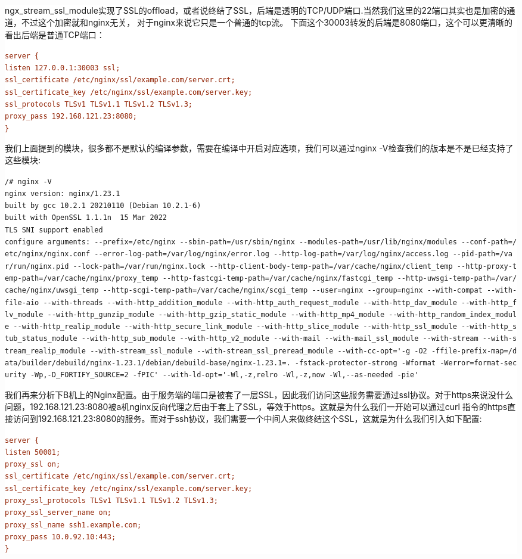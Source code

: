 ngx_stream_ssl_module实现了SSL的offload，或者说终结了SSL，后端是透明的TCP/UDP端口.当然我们这里的22端口其实也是加密的通道，不过这个加密就和nginx无关， 对于nginx来说它只是一个普通的tcp流。 下面这个30003转发的后端是8080端口，这个可以更清晰的看出后端是普通TCP端口：

```ini
server {
listen 127.0.0.1:30003 ssl;
ssl_certificate /etc/nginx/ssl/example.com/server.crt;
ssl_certificate_key /etc/nginx/ssl/example.com/server.key;
ssl_protocols TLSv1 TLSv1.1 TLSv1.2 TLSv1.3;
proxy_pass 192.168.121.23:8080;
}
```

我们上面提到的模块，很多都不是默认的编译参数，需要在编译中开启对应选项，我们可以通过nginx -V检查我们的版本是不是已经支持了这些模块:

```shell
/# nginx -V
nginx version: nginx/1.23.1
built by gcc 10.2.1 20210110 (Debian 10.2.1-6)
built with OpenSSL 1.1.1n  15 Mar 2022
TLS SNI support enabled
configure arguments: --prefix=/etc/nginx --sbin-path=/usr/sbin/nginx --modules-path=/usr/lib/nginx/modules --conf-path=/etc/nginx/nginx.conf --error-log-path=/var/log/nginx/error.log --http-log-path=/var/log/nginx/access.log --pid-path=/var/run/nginx.pid --lock-path=/var/run/nginx.lock --http-client-body-temp-path=/var/cache/nginx/client_temp --http-proxy-temp-path=/var/cache/nginx/proxy_temp --http-fastcgi-temp-path=/var/cache/nginx/fastcgi_temp --http-uwsgi-temp-path=/var/cache/nginx/uwsgi_temp --http-scgi-temp-path=/var/cache/nginx/scgi_temp --user=nginx --group=nginx --with-compat --with-file-aio --with-threads --with-http_addition_module --with-http_auth_request_module --with-http_dav_module --with-http_flv_module --with-http_gunzip_module --with-http_gzip_static_module --with-http_mp4_module --with-http_random_index_module --with-http_realip_module --with-http_secure_link_module --with-http_slice_module --with-http_ssl_module --with-http_stub_status_module --with-http_sub_module --with-http_v2_module --with-mail --with-mail_ssl_module --with-stream --with-stream_realip_module --with-stream_ssl_module --with-stream_ssl_preread_module --with-cc-opt='-g -O2 -ffile-prefix-map=/data/builder/debuild/nginx-1.23.1/debian/debuild-base/nginx-1.23.1=. -fstack-protector-strong -Wformat -Werror=format-security -Wp,-D_FORTIFY_SOURCE=2 -fPIC' --with-ld-opt='-Wl,-z,relro -Wl,-z,now -Wl,--as-needed -pie'
```

我们再来分析下B机上的Nginx配置。由于服务端的端口是被套了一层SSL，因此我们访问这些服务需要通过ssl协议。对于https来说没什么问题，192.168.121.23:8080被a机nginx反向代理之后由于套上了SSL，等效于https。这就是为什么我们一开始可以通过curl 指令的https直接访问到192.168.121.23:8080的服务。而对于ssh协议，我们需要一个中间人来做终结这个SSL，这就是为什么我们引入如下配置:

```ini
server {
listen 50001;
proxy_ssl on;
ssl_certificate /etc/nginx/ssl/example.com/server.crt;
ssl_certificate_key /etc/nginx/ssl/example.com/server.key;
proxy_ssl_protocols TLSv1 TLSv1.1 TLSv1.2 TLSv1.3;
proxy_ssl_server_name on;
proxy_ssl_name ssh1.example.com;
proxy_pass 10.0.92.10:443;
}
```

